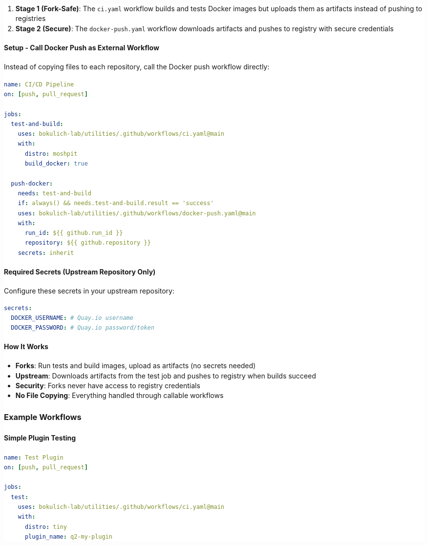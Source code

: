 1. **Stage 1 (Fork-Safe)**: The `ci.yaml` workflow builds and tests Docker images but uploads them as artifacts instead of pushing to registries
2. **Stage 2 (Secure)**: The `docker-push.yaml` workflow downloads artifacts and pushes to registry with secure credentials

#### Setup - Call Docker Push as External Workflow

Instead of copying files to each repository, call the Docker push workflow directly:

```yaml
name: CI/CD Pipeline
on: [push, pull_request]

jobs:
  test-and-build:
    uses: bokulich-lab/utilities/.github/workflows/ci.yaml@main
    with:
      distro: moshpit
      build_docker: true

  push-docker:
    needs: test-and-build
    if: always() && needs.test-and-build.result == 'success'
    uses: bokulich-lab/utilities/.github/workflows/docker-push.yaml@main
    with:
      run_id: ${{ github.run_id }}
      repository: ${{ github.repository }}
    secrets: inherit
```

#### Required Secrets (Upstream Repository Only)

Configure these secrets in your upstream repository:

```yaml
secrets:
  DOCKER_USERNAME: # Quay.io username
  DOCKER_PASSWORD: # Quay.io password/token
```

#### How It Works

- **Forks**: Run tests and build images, upload as artifacts (no secrets needed)
- **Upstream**: Downloads artifacts from the test job and pushes to registry when builds succeed
- **Security**: Forks never have access to registry credentials
- **No File Copying**: Everything handled through callable workflows

### Example Workflows

#### Simple Plugin Testing
```yaml
name: Test Plugin
on: [push, pull_request]

jobs:
  test:
    uses: bokulich-lab/utilities/.github/workflows/ci.yaml@main
    with:
      distro: tiny
      plugin_name: q2-my-plugin
```
